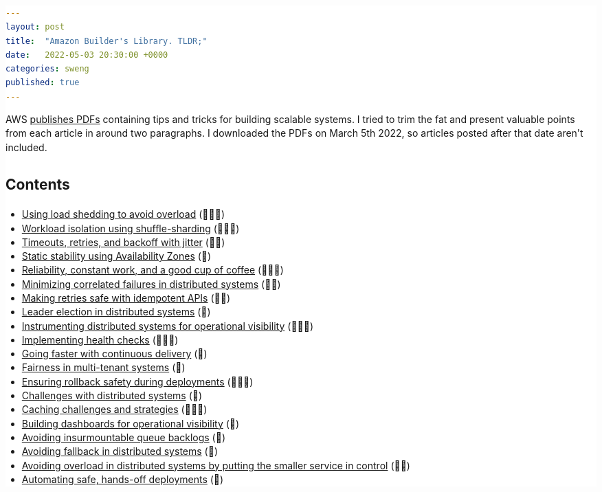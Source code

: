 ```yaml
---
layout: post
title:  "Amazon Builder's Library. TLDR;"
date:   2022-05-03 20:30:00 +0000
categories: sweng
published: true
---
```


AWS [publishes PDFs](https://aws.amazon.com/builders-library) containing tips and tricks for building scalable systems. I tried to trim the fat and present valuable points from each article in around two paragraphs. I downloaded the PDFs on March 5th 2022, so articles posted after that date aren't included.

## Contents

- [Using load shedding to avoid overload](#using-load-shedding-to-avoid-overload---david-yanacek) (:star2::star2::star2:)
- [Workload isolation using shuffle-sharding](#workload-isolation-using-shuffle-sharding---colm-maccárthaigh) (:star2::star2::star2:)
- [Timeouts, retries, and backoff with jitter](#timeouts-retries-and-backoff-with-jitter---marc-brooker) (:star2::star2:)
- [Static stability using Availability Zones](#static-stability-using-availability-zones---becky-weiss-mike-furr) (:star2:)
- [Reliability, constant work, and a good cup of coffee](#reliability-constant-work-and-a-good-cup-of-coffee---colm-maccárthaigh) (:star2::star2::star2:)
- [Minimizing correlated failures in distributed systems](#minimizing-correlated-failures-in-distributed-systems---joe-mageramov) (:star2::star2:)
- [Making retries safe with idempotent APIs](#making-retries-safe-with-idempotent-apis---malcolm-featonby) (:star2::star2:)
- [Leader election in distributed systems](#leader-election-in-distributed-systems---marc-brooker) (:star2:)
- [Instrumenting distributed systems for operational visibility](#instrumenting-distributed-systems-for-operational-visibility---david-yanacek) (:star2::star2::star2:)
- [Implementing health checks](#implementing-health-checks---david-yanacek) (:star2::star2::star2:)
- [Going faster with continuous delivery](#going-faster-with-continuous-delivery---mark-mansour) (:star2:)
- [Fairness in multi-tenant systems](#fairness-in-multi-tenant-systems---david-yanacek) (:star2:)
- [Ensuring rollback safety during deployments](#ensuring-rollback-safety-during-deployments---sandeep-pokkunuri) (:star2::star2::star2:)
- [Challenges with distributed systems](#challenges-with-distributed-systems---jacob-gabrielson) (:star2:)
- [Caching challenges and strategies](#caching-challenges-and-strategies---matt-brinkley-jas-chhabra) (:star2::star2::star2:)
- [Building dashboards for operational visibility](#building-dashboards-for-operational-visibility---john-oshea) (:star2:)
- [Avoiding insurmountable queue backlogs](#avoiding-insurmountable-queue-backlogs---david-yanacek) (:star2:)
- [Avoiding fallback in distributed systems](#avoiding-fallback-in-distributed-systems----jacob-gabrielson) (:star2:)
- [Avoiding overload in distributed systems by putting the smaller service in control](#avoiding-overload-in-distributed-systems-by-putting-the-smaller-service-in-control---joe-magerramov) (:star2::star2:)
- [Automating safe, hands-off deployments](#automating-safe-hands-off-deployments---clare-liguori) (:star2:)
